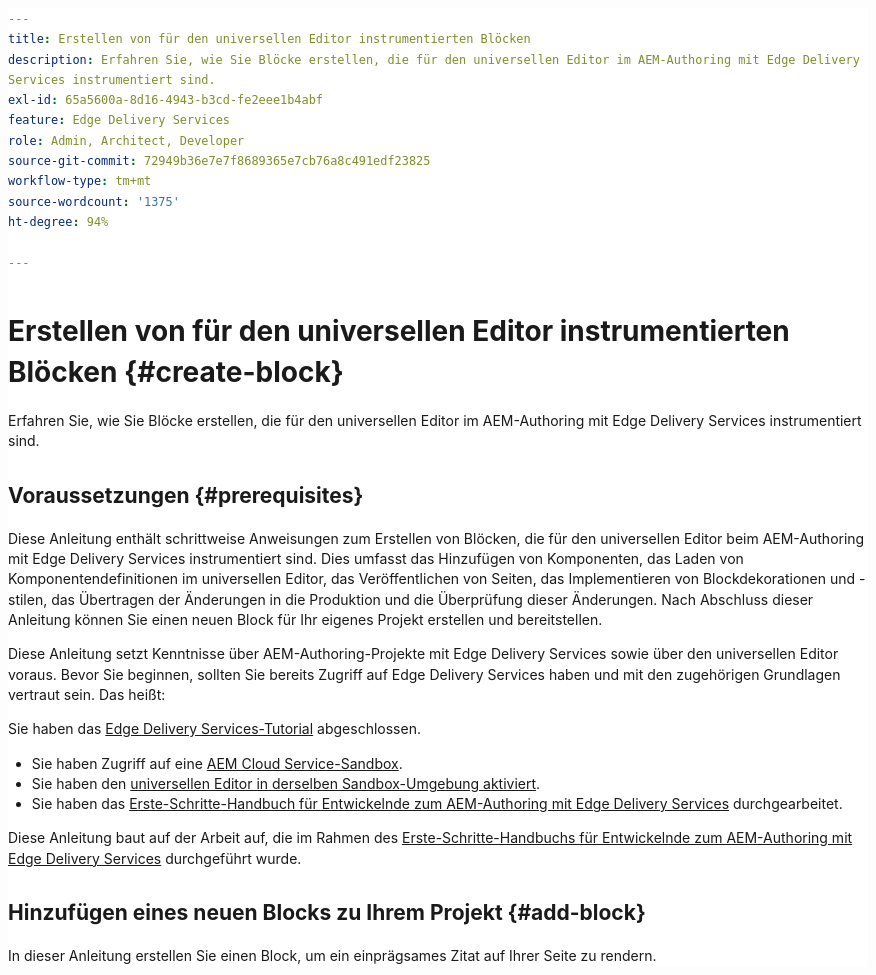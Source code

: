 ```yaml
---
title: Erstellen von für den universellen Editor instrumentierten Blöcken
description: Erfahren Sie, wie Sie Blöcke erstellen, die für den universellen Editor im AEM-Authoring mit Edge Delivery Services instrumentiert sind.
exl-id: 65a5600a-8d16-4943-b3cd-fe2eee1b4abf
feature: Edge Delivery Services
role: Admin, Architect, Developer
source-git-commit: 72949b36e7e7f8689365e7cb76a8c491edf23825
workflow-type: tm+mt
source-wordcount: '1375'
ht-degree: 94%

---
```



# Erstellen von für den universellen Editor instrumentierten Blöcken {#create-block}

Erfahren Sie, wie Sie Blöcke erstellen, die für den universellen Editor im AEM-Authoring mit Edge Delivery Services instrumentiert sind.

## Voraussetzungen {#prerequisites}

Diese Anleitung enthält schrittweise Anweisungen zum Erstellen von Blöcken, die für den universellen Editor beim AEM-Authoring mit Edge Delivery Services instrumentiert sind. Dies umfasst das Hinzufügen von Komponenten, das Laden von Komponentendefinitionen im universellen Editor, das Veröffentlichen von Seiten, das Implementieren von Blockdekorationen und -stilen, das Übertragen der Änderungen in die Produktion und die Überprüfung dieser Änderungen. Nach Abschluss dieser Anleitung können Sie einen neuen Block für Ihr eigenes Projekt erstellen und bereitstellen.

Diese Anleitung setzt Kenntnisse über AEM-Authoring-Projekte mit Edge Delivery Services sowie über den universellen Editor voraus. Bevor Sie beginnen, sollten Sie bereits Zugriff auf Edge Delivery Services haben und mit den zugehörigen Grundlagen vertraut sein. Das heißt:

Sie haben das [Edge Delivery Services-Tutorial](/help/edge/developer/tutorial.md) abgeschlossen.
* Sie haben Zugriff auf eine [AEM Cloud Service-Sandbox](/help/implementing/cloud-manager/getting-access-to-aem-in-cloud/introduction-sandbox-programs.md).
* Sie haben den [universellen Editor in derselben Sandbox-Umgebung aktiviert](/help/implementing/universal-editor/getting-started.md).
* Sie haben das [Erste-Schritte-Handbuch für Entwickelnde zum AEM-Authoring mit Edge Delivery Services](/help/edge/aem-authoring/edge-dev-getting-started.md) durchgearbeitet.

Diese Anleitung baut auf der Arbeit auf, die im Rahmen des [Erste-Schritte-Handbuchs für Entwickelnde zum AEM-Authoring mit Edge Delivery Services](/help/edge/aem-authoring/edge-dev-getting-started.md) durchgeführt wurde.

## Hinzufügen eines neuen Blocks zu Ihrem Projekt {#add-block}

In dieser Anleitung erstellen Sie einen Block, um ein einprägsames Zitat auf Ihrer Seite zu rendern.
